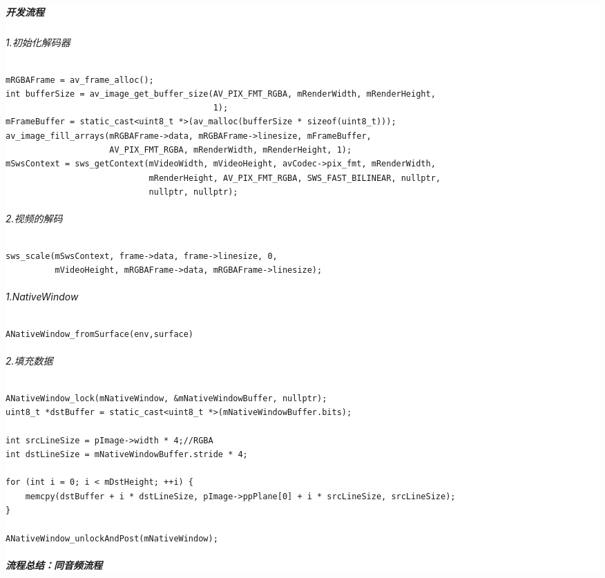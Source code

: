 ##### 开发流程

###### 1.初始化解码器

```
mRGBAFrame = av_frame_alloc();
int bufferSize = av_image_get_buffer_size(AV_PIX_FMT_RGBA, mRenderWidth, mRenderHeight,
                                          1);
mFrameBuffer = static_cast<uint8_t *>(av_malloc(bufferSize * sizeof(uint8_t)));
av_image_fill_arrays(mRGBAFrame->data, mRGBAFrame->linesize, mFrameBuffer,
                     AV_PIX_FMT_RGBA, mRenderWidth, mRenderHeight, 1);
mSwsContext = sws_getContext(mVideoWidth, mVideoHeight, avCodec->pix_fmt, mRenderWidth,
                             mRenderHeight, AV_PIX_FMT_RGBA, SWS_FAST_BILINEAR, nullptr,
                             nullptr, nullptr);
```

###### 2.视频的解码

```
sws_scale(mSwsContext, frame->data, frame->linesize, 0,
          mVideoHeight, mRGBAFrame->data, mRGBAFrame->linesize);
```

###### 1.NativeWindow

```
ANativeWindow_fromSurface(env,surface)
```

###### 2.填充数据

```
ANativeWindow_lock(mNativeWindow, &mNativeWindowBuffer, nullptr);
uint8_t *dstBuffer = static_cast<uint8_t *>(mNativeWindowBuffer.bits);

int srcLineSize = pImage->width * 4;//RGBA
int dstLineSize = mNativeWindowBuffer.stride * 4;

for (int i = 0; i < mDstHeight; ++i) {
    memcpy(dstBuffer + i * dstLineSize, pImage->ppPlane[0] + i * srcLineSize, srcLineSize);
}

ANativeWindow_unlockAndPost(mNativeWindow);
```

##### 流程总结：同音频流程
